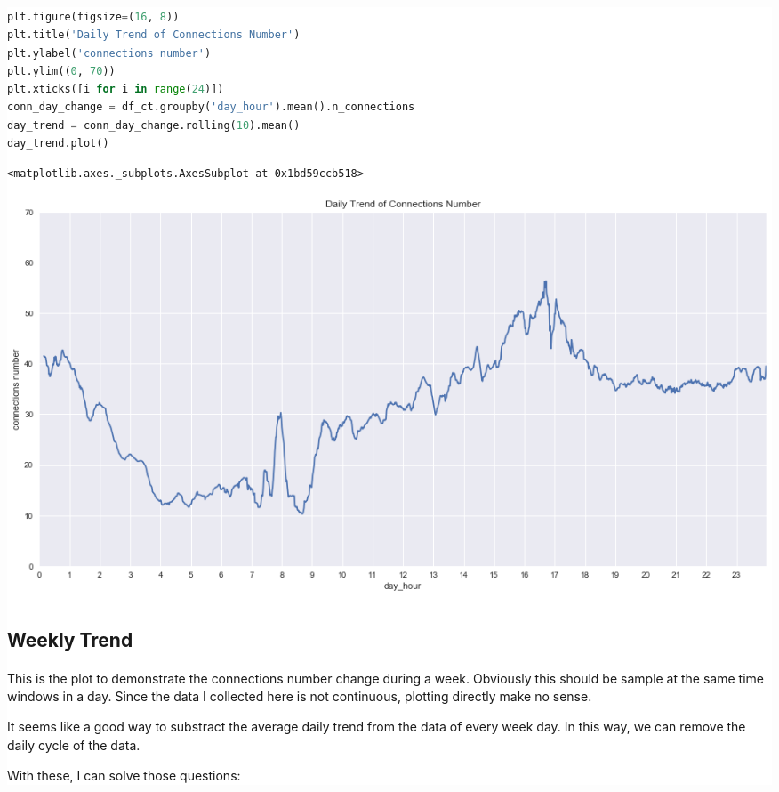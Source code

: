 ```python
plt.figure(figsize=(16, 8))
plt.title('Daily Trend of Connections Number')
plt.ylabel('connections number')
plt.ylim((0, 70))
plt.xticks([i for i in range(24)])
conn_day_change = df_ct.groupby('day_hour').mean().n_connections
day_trend = conn_day_change.rolling(10).mean()
day_trend.plot()

```




    <matplotlib.axes._subplots.AxesSubplot at 0x1bd59ccb518>




![png](output_11_1.png)


## Weekly Trend

This is the plot to demonstrate the connections number change during a week. Obviously this should be sample at the same time windows in a day. Since the data I collected here is not continuous, plotting directly make no sense. 

It seems like a good way to substract the average daily trend from the data of every week day. In this way, we can remove the daily cycle of the data.

With these, I can solve those questions:
